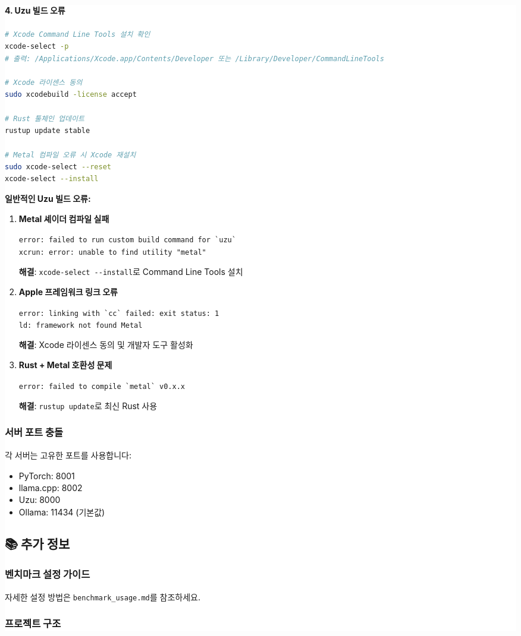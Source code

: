 #### 4. Uzu 빌드 오류
```bash
# Xcode Command Line Tools 설치 확인
xcode-select -p
# 출력: /Applications/Xcode.app/Contents/Developer 또는 /Library/Developer/CommandLineTools

# Xcode 라이센스 동의
sudo xcodebuild -license accept

# Rust 툴체인 업데이트
rustup update stable

# Metal 컴파일 오류 시 Xcode 재설치
sudo xcode-select --reset
xcode-select --install
```

**일반적인 Uzu 빌드 오류:**

1. **Metal 셰이더 컴파일 실패**
   ```
   error: failed to run custom build command for `uzu`
   xcrun: error: unable to find utility "metal"
   ```
   **해결**: `xcode-select --install`로 Command Line Tools 설치

2. **Apple 프레임워크 링크 오류**
   ```
   error: linking with `cc` failed: exit status: 1
   ld: framework not found Metal
   ```
   **해결**: Xcode 라이센스 동의 및 개발자 도구 활성화

3. **Rust + Metal 호환성 문제**
   ```
   error: failed to compile `metal` v0.x.x
   ```
   **해결**: `rustup update`로 최신 Rust 사용

### 서버 포트 충돌

각 서버는 고유한 포트를 사용합니다:
- PyTorch: 8001
- llama.cpp: 8002  
- Uzu: 8000
- Ollama: 11434 (기본값)

## 📚 추가 정보

### 벤치마크 설정 가이드

자세한 설정 방법은 `benchmark_usage.md`를 참조하세요.

### 프로젝트 구조
